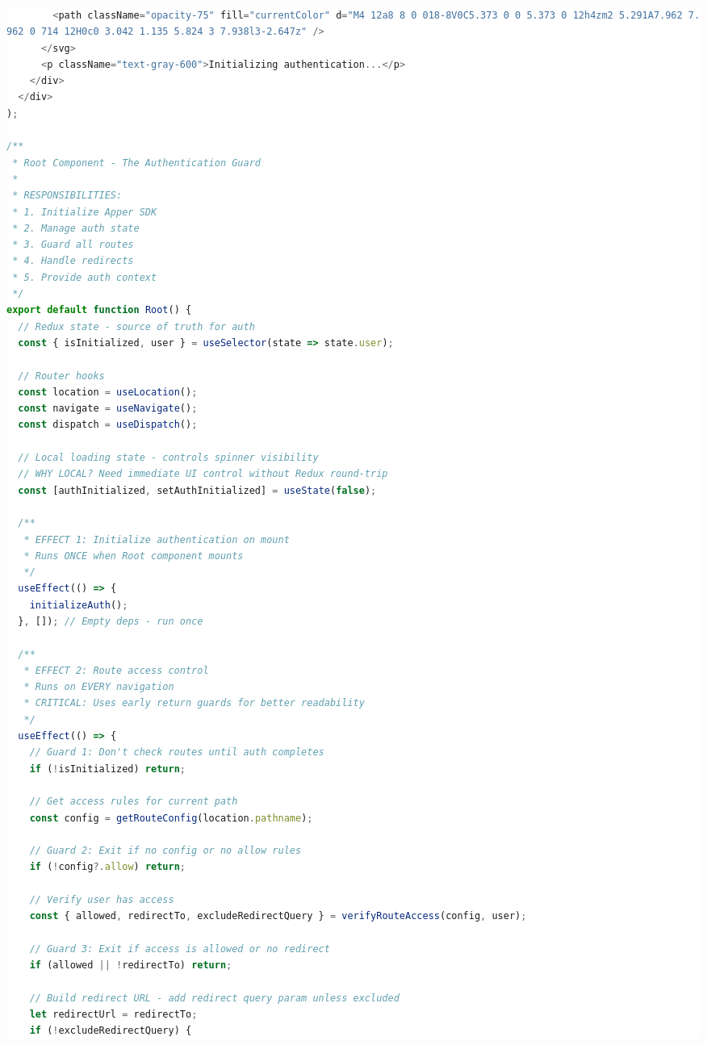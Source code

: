 ```javascript
        <path className="opacity-75" fill="currentColor" d="M4 12a8 8 0 018-8V0C5.373 0 0 5.373 0 12h4zm2 5.291A7.962 7.962 0 714 12H0c0 3.042 1.135 5.824 3 7.938l3-2.647z" />
      </svg>
      <p className="text-gray-600">Initializing authentication...</p>
    </div>
  </div>
);

/**
 * Root Component - The Authentication Guard
 * 
 * RESPONSIBILITIES:
 * 1. Initialize Apper SDK
 * 2. Manage auth state
 * 3. Guard all routes
 * 4. Handle redirects
 * 5. Provide auth context
 */
export default function Root() {
  // Redux state - source of truth for auth
  const { isInitialized, user } = useSelector(state => state.user);
  
  // Router hooks
  const location = useLocation();
  const navigate = useNavigate();
  const dispatch = useDispatch();

  // Local loading state - controls spinner visibility
  // WHY LOCAL? Need immediate UI control without Redux round-trip
  const [authInitialized, setAuthInitialized] = useState(false);

  /**
   * EFFECT 1: Initialize authentication on mount
   * Runs ONCE when Root component mounts
   */
  useEffect(() => {
    initializeAuth();
  }, []); // Empty deps - run once

  /**
   * EFFECT 2: Route access control
   * Runs on EVERY navigation
   * CRITICAL: Uses early return guards for better readability
   */
  useEffect(() => {
    // Guard 1: Don't check routes until auth completes
    if (!isInitialized) return;

    // Get access rules for current path
    const config = getRouteConfig(location.pathname);

    // Guard 2: Exit if no config or no allow rules
    if (!config?.allow) return;

    // Verify user has access
    const { allowed, redirectTo, excludeRedirectQuery } = verifyRouteAccess(config, user);

    // Guard 3: Exit if access is allowed or no redirect
    if (allowed || !redirectTo) return;

    // Build redirect URL - add redirect query param unless excluded
    let redirectUrl = redirectTo;
    if (!excludeRedirectQuery) {
```